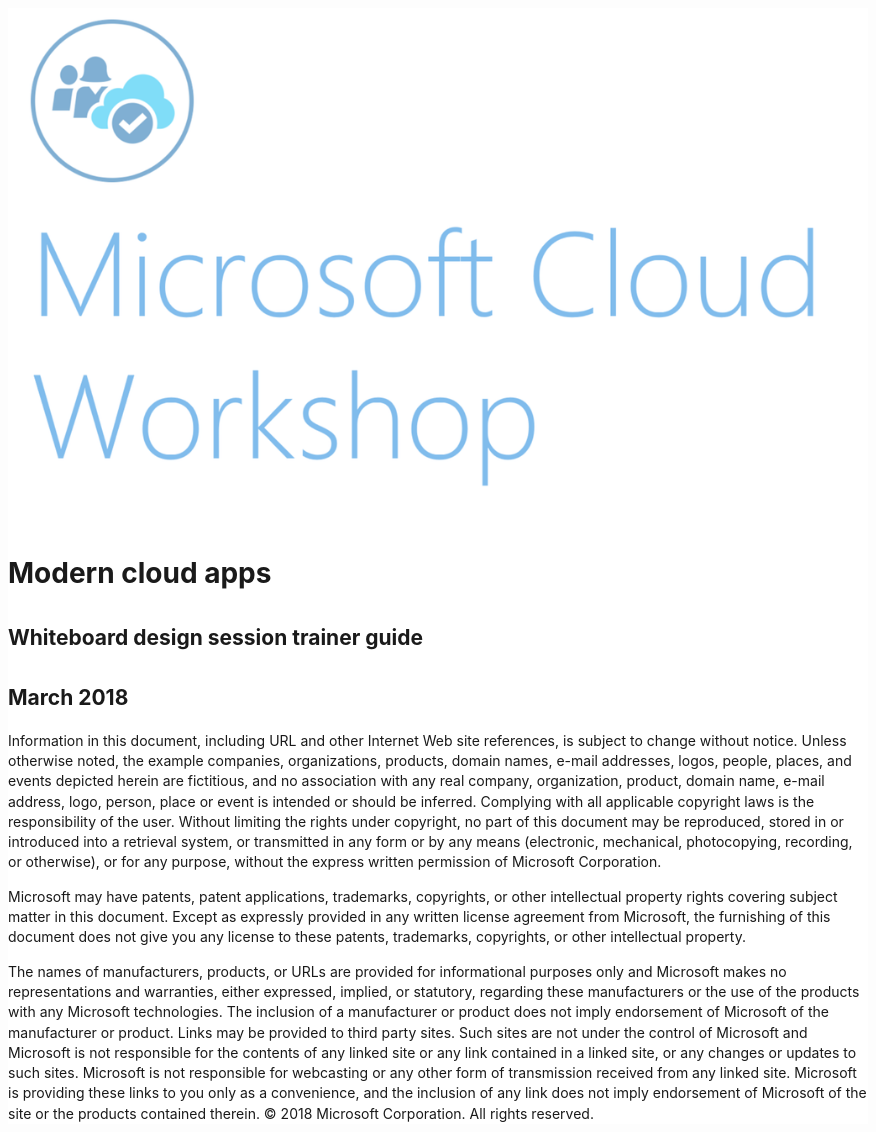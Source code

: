 ![](images/HeaderPic.png "Microsoft Cloud Workshops")

# Modern cloud apps

## Whiteboard design session trainer guide

## March 2018

Information in this document, including URL and other Internet Web site references, is subject to change without notice. Unless otherwise noted, the example companies, organizations, products, domain names, e-mail addresses, logos, people, places, and events depicted herein are fictitious, and no association with any real company, organization, product, domain name, e-mail address, logo, person, place or event is intended or should be inferred. Complying with all applicable copyright laws is the responsibility of the user. Without limiting the rights under copyright, no part of this document may be reproduced, stored in or introduced into a retrieval system, or transmitted in any form or by any means (electronic, mechanical, photocopying, recording, or otherwise), or for any purpose, without the express written permission of Microsoft Corporation.

Microsoft may have patents, patent applications, trademarks, copyrights, or other intellectual property rights covering subject matter in this document. Except as expressly provided in any written license agreement from Microsoft, the furnishing of this document does not give you any license to these patents, trademarks, copyrights, or other intellectual property.

The names of manufacturers, products, or URLs are provided for informational purposes only and Microsoft makes no representations and warranties, either expressed, implied, or statutory, regarding these manufacturers or the use of the products with any Microsoft technologies. The inclusion of a manufacturer or product does not imply endorsement of Microsoft of the manufacturer or product. Links may be provided to third party sites. Such sites are not under the control of Microsoft and Microsoft is not responsible for the contents of any linked site or any link contained in a linked site, or any changes or updates to such sites. Microsoft is not responsible for webcasting or any other form of transmission received from any linked site. Microsoft is providing these links to you only as a convenience, and the inclusion of any link does not imply endorsement of Microsoft of the site or the products contained therein.
© 2018 Microsoft Corporation. All rights reserved.
